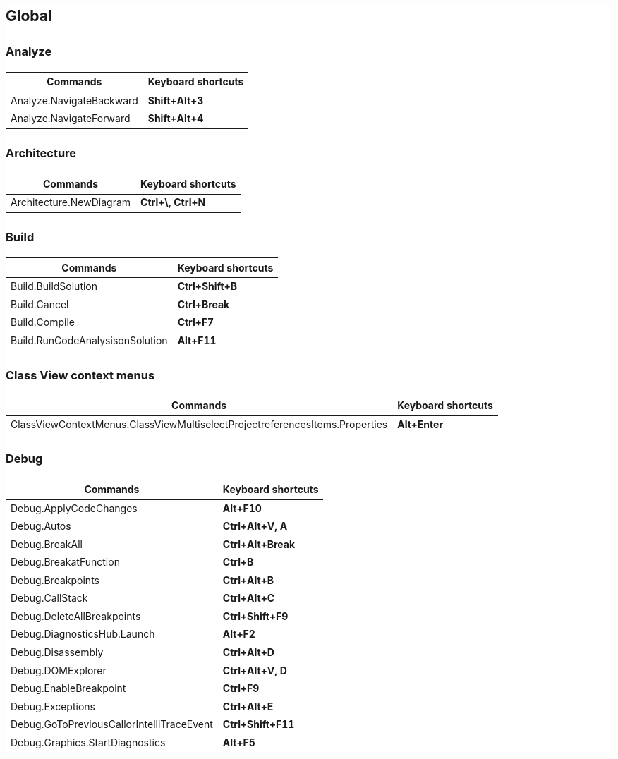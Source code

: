 ##  <a name="bkmk_global"></a> Global

###  <a name="bkmk_analyze"></a> Analyze

|Commands|Keyboard shortcuts|  
|--------------|------------------------|  
|Analyze.NavigateBackward|**Shift+Alt+3**|  
|Analyze.NavigateForward|**Shift+Alt+4**|  

###  <a name="bkmk_architecture"></a> Architecture

|Commands|Keyboard shortcuts|  
|--------------|------------------------|  
|Architecture.NewDiagram|**Ctrl+\\, Ctrl+N**|  

###  <a name="bkmk_build"></a> Build

|Commands|Keyboard shortcuts|  
|--------------|------------------------|  
|Build.BuildSolution|**Ctrl+Shift+B**|  
|Build.Cancel|**Ctrl+Break**|  
|Build.Compile|**Ctrl+F7**|  
|Build.RunCodeAnalysisonSolution|**Alt+F11**|  

###  <a name="bkmk_classview"></a> Class View context menus

|Commands|Keyboard shortcuts|  
|--------------|------------------------|  
|ClassViewContextMenus.ClassViewMultiselectProjectreferencesItems.Properties|**Alt+Enter**|  

###  <a name="bkmk_debug"></a> Debug

|Commands|Keyboard shortcuts|  
|--------------|------------------------|  
|Debug.ApplyCodeChanges|**Alt+F10**|  
|Debug.Autos|**Ctrl+Alt+V, A**|  
|Debug.BreakAll|**Ctrl+Alt+Break**|  
|Debug.BreakatFunction|**Ctrl+B**|  
|Debug.Breakpoints|**Ctrl+Alt+B**|  
|Debug.CallStack|**Ctrl+Alt+C**|  
|Debug.DeleteAllBreakpoints|**Ctrl+Shift+F9**|  
|Debug.DiagnosticsHub.Launch|**Alt+F2**|  
|Debug.Disassembly|**Ctrl+Alt+D**|  
|Debug.DOMExplorer|**Ctrl+Alt+V, D**|  
|Debug.EnableBreakpoint|**Ctrl+F9**|  
|Debug.Exceptions|**Ctrl+Alt+E**|  
|Debug.GoToPreviousCallorIntelliTraceEvent|**Ctrl+Shift+F11**|  
|Debug.Graphics.StartDiagnostics|**Alt+F5**|  